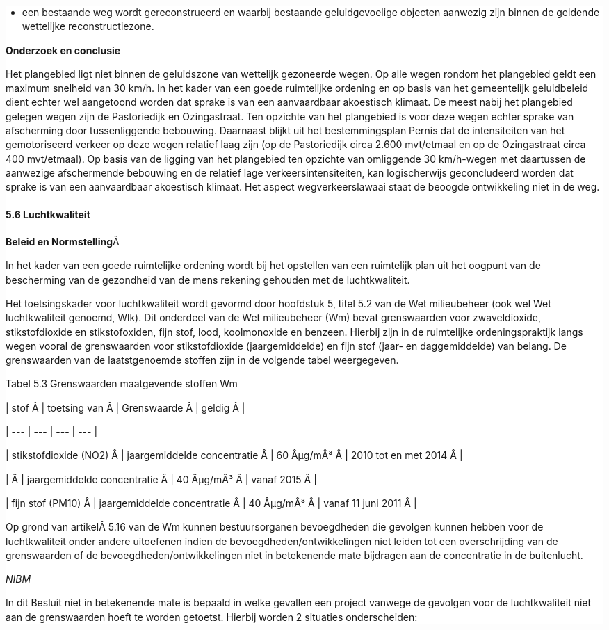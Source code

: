 * een bestaande weg wordt gereconstrueerd en waarbij bestaande geluidgevoelige objecten aanwezig zijn binnen de geldende wettelijke reconstructiezone.

**Onderzoek en conclusie**

Het plangebied ligt niet binnen de geluidszone van wettelijk gezoneerde wegen. Op alle wegen rondom het plangebied geldt een maximum snelheid van 30 km/h. In het kader van een goede ruimtelijke ordening en op basis van het gemeentelijk geluidbeleid dient echter wel aangetoond worden dat sprake is van een aanvaardbaar akoestisch klimaat. De meest nabij het plangebied gelegen wegen zijn de Pastoriedijk en Ozingastraat. Ten opzichte van het plangebied is voor deze wegen echter sprake van afscherming door tussenliggende bebouwing. Daarnaast blijkt uit het bestemmingsplan Pernis dat de intensiteiten van het gemotoriseerd verkeer op deze wegen relatief laag zijn (op de Pastoriedijk circa 2\.600 mvt/etmaal en op de Ozingastraat circa 400 mvt/etmaal). Op basis van de ligging van het plangebied ten opzichte van omliggende 30 km/h\-wegen met daartussen de aanwezige afschermende bebouwing en de relatief lage verkeersintensiteiten, kan logischerwijs geconcludeerd worden dat sprake is van een aanvaardbaar akoestisch klimaat. Het aspect wegverkeerslawaai staat de beoogde ontwikkeling niet in de weg.

#### 5\.6 Luchtkwaliteit

**Beleid en Normstelling**Â

In het kader van een goede ruimtelijke ordening wordt bij het opstellen van een ruimtelijk plan uit het oogpunt van de bescherming van de gezondheid van de mens rekening gehouden met de luchtkwaliteit.

Het toetsingskader voor luchtkwaliteit wordt gevormd door hoofdstuk 5, titel 5\.2 van de Wet milieubeheer (ook wel Wet luchtkwaliteit genoemd, Wlk). Dit onderdeel van de Wet milieubeheer (Wm) bevat grenswaarden voor zwaveldioxide, stikstofdioxide en stikstofoxiden, fijn stof, lood, koolmonoxide en benzeen. Hierbij zijn in de ruimtelijke ordeningspraktijk langs wegen vooral de grenswaarden voor stikstofdioxide (jaargemiddelde) en fijn stof (jaar\- en daggemiddelde) van belang. De grenswaarden van de laatstgenoemde stoffen zijn in de volgende tabel weergegeven.

Tabel 5\.3 Grenswaarden maatgevende stoffen Wm

| stof   Â | toetsing van   Â | Grenswaarde   Â | geldig    Â |

| --- | --- | --- | --- |

| stikstofdioxide (NO2)   Â | jaargemiddelde concentratie   Â | 60 Âµg/mÂ³   Â | 2010 tot en met 2014   Â |

| Â | jaargemiddelde concentratie   Â | 40 Âµg/mÂ³   Â | vanaf 2015   Â |

| fijn stof (PM10)   Â | jaargemiddelde concentratie   Â | 40 Âµg/mÂ³   Â | vanaf 11 juni 2011   Â |

Op grond van artikelÂ 5\.16 van de Wm kunnen bestuursorganen bevoegdheden die gevolgen kunnen hebben voor de luchtkwaliteit onder andere uitoefenen indien de bevoegdheden/ontwikkelingen niet leiden tot een overschrijding van de grenswaarden of de bevoegdheden/ontwikkelingen niet in betekenende mate bijdragen aan de concentratie in de buitenlucht.

*NIBM*

In dit Besluit niet in betekenende mate is bepaald in welke gevallen een project vanwege de gevolgen voor de luchtkwaliteit niet aan de grenswaarden hoeft te worden getoetst. Hierbij worden 2 situaties onderscheiden:
